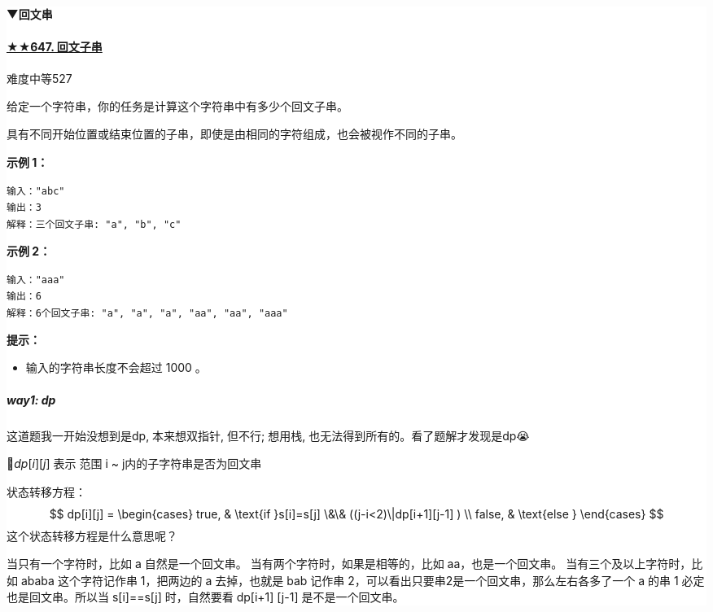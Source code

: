 



#### ▼回文串

#### [★★647. 回文子串](https://leetcode-cn.com/problems/palindromic-substrings/)

难度中等527

给定一个字符串，你的任务是计算这个字符串中有多少个回文子串。

具有不同开始位置或结束位置的子串，即使是由相同的字符组成，也会被视作不同的子串。

 

**示例 1：**

```
输入："abc"
输出：3
解释：三个回文子串: "a", "b", "c"
```

**示例 2：**

```
输入："aaa"
输出：6
解释：6个回文子串: "a", "a", "a", "aa", "aa", "aaa"
```

 

**提示：**

- 输入的字符串长度不会超过 1000 。



##### way1: dp

这道题我一开始没想到是dp, 本来想双指针, 但不行; 想用栈, 也无法得到所有的。看了题解才发现是dp😭

🌟$dp[i] [j]$ 表示 范围 i ~ j内的子字符串是否为回文串

状态转移方程：
$$
dp[i][j] =
 \begin{cases} 
 true, & \text{if }s[i]=s[j] \&\& ((j-i<2)\|dp[i+1][j-1] )  \\
 false, & \text{else }
 \end{cases}
$$
这个状态转移方程是什么意思呢？

当只有一个字符时，比如 a 自然是一个回文串。
当有两个字符时，如果是相等的，比如 aa，也是一个回文串。
当有三个及以上字符时，比如 ababa 这个字符记作串 1，把两边的 a 去掉，也就是 bab 记作串 2，可以看出只要串2是一个回文串，那么左右各多了一个 a 的串 1 必定也是回文串。所以当 s[i]==s[j] 时，自然要看 dp[i+1] [j-1] 是不是一个回文串。


  [key: number]: LinkNode